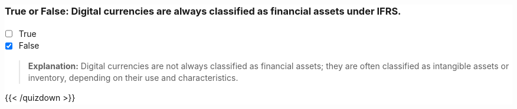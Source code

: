 ### True or False: Digital currencies are always classified as financial assets under IFRS.

- [ ] True
- [x] False

> **Explanation:** Digital currencies are not always classified as financial assets; they are often classified as intangible assets or inventory, depending on their use and characteristics.

{{< /quizdown >}}
